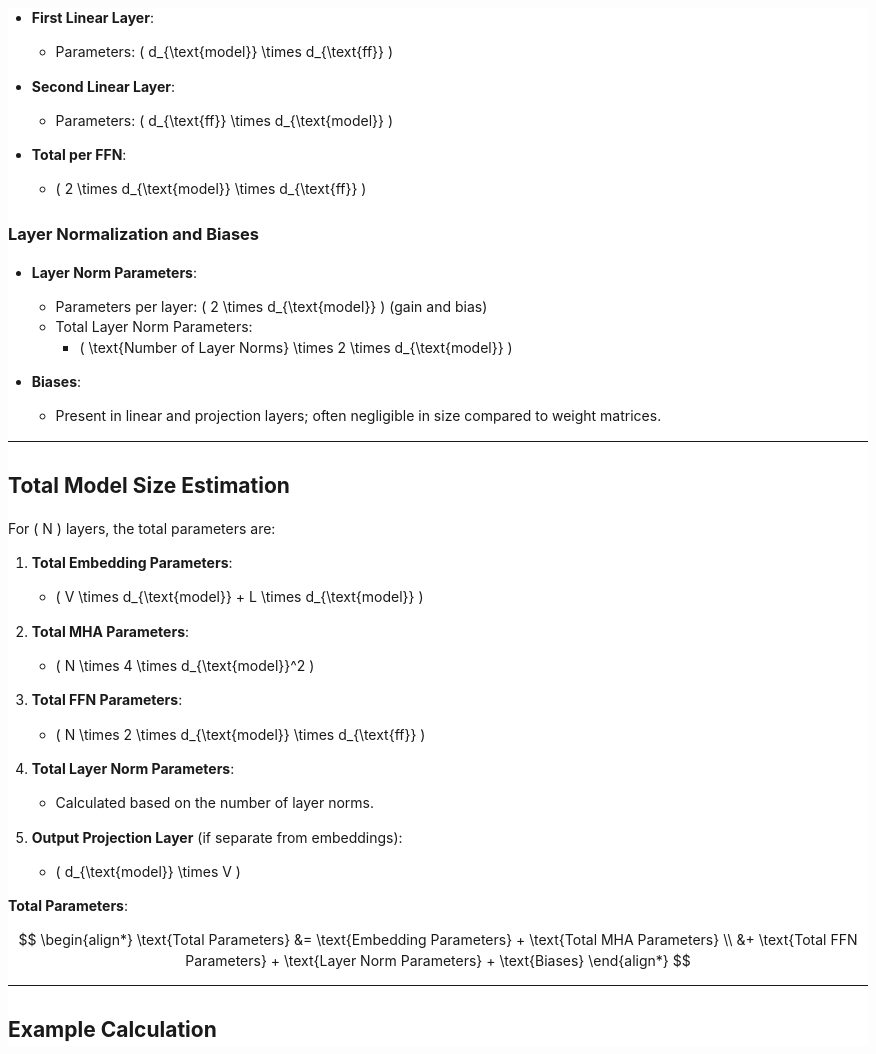 - **First Linear Layer**:
  - Parameters: \( d_{\text{model}} \times d_{\text{ff}} \)

- **Second Linear Layer**:
  - Parameters: \( d_{\text{ff}} \times d_{\text{model}} \)

- **Total per FFN**:
  - \( 2 \times d_{\text{model}} \times d_{\text{ff}} \)

### Layer Normalization and Biases

<a name="layer-normalization-and-biases"></a>

- **Layer Norm Parameters**:
  - Parameters per layer: \( 2 \times d_{\text{model}} \) (gain and bias)
  - Total Layer Norm Parameters:
    - \( \text{Number of Layer Norms} \times 2 \times d_{\text{model}} \)

- **Biases**:
  - Present in linear and projection layers; often negligible in size compared to weight matrices.

---

## Total Model Size Estimation

<a name="total-model-size-estimation"></a>

For \( N \) layers, the total parameters are:

1. **Total Embedding Parameters**:
   - \( V \times d_{\text{model}} + L \times d_{\text{model}} \)

2. **Total MHA Parameters**:
   - \( N \times 4 \times d_{\text{model}}^2 \)

3. **Total FFN Parameters**:
   - \( N \times 2 \times d_{\text{model}} \times d_{\text{ff}} \)

4. **Total Layer Norm Parameters**:
   - Calculated based on the number of layer norms.

5. **Output Projection Layer** (if separate from embeddings):
   - \( d_{\text{model}} \times V \)

**Total Parameters**:

$$
\begin{align*}
\text{Total Parameters} &= \text{Embedding Parameters} + \text{Total MHA Parameters} \\
&+ \text{Total FFN Parameters} + \text{Layer Norm Parameters} + \text{Biases}
\end{align*}
$$

---

## Example Calculation
